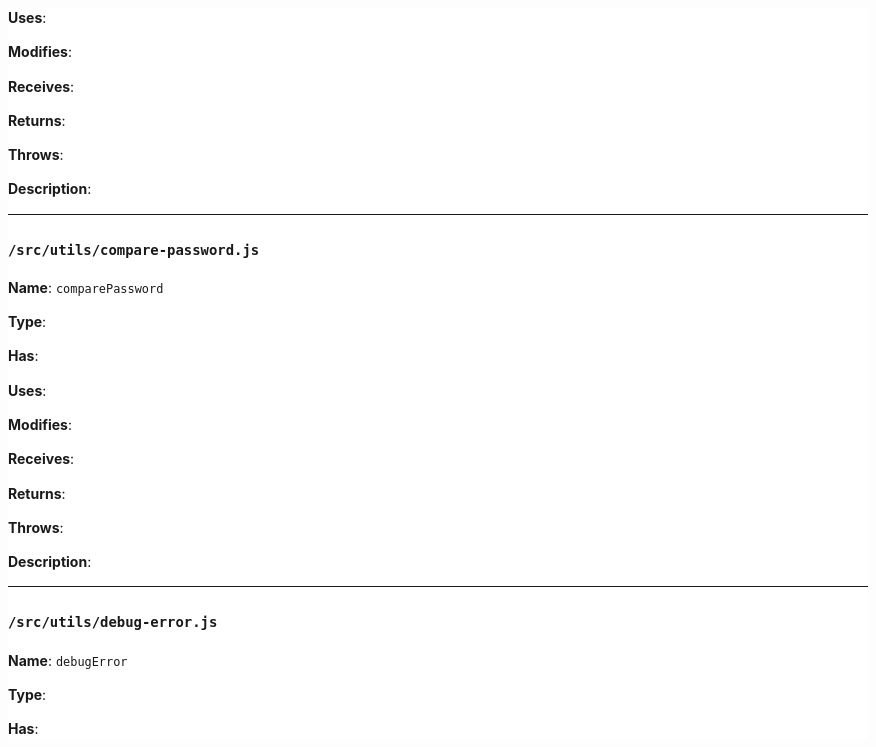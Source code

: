
**Uses**:  


**Modifies**:  


**Receives**:  


**Returns**:  


**Throws**:  


**Description**:  




----

### `/src/utils/compare-password.js`



**Name**:  `comparePassword`


**Type**:  


**Has**:  


**Uses**:  


**Modifies**:  


**Receives**:  


**Returns**:  


**Throws**:  


**Description**:  




----

### `/src/utils/debug-error.js`



**Name**:  `debugError`


**Type**:  


**Has**:  

